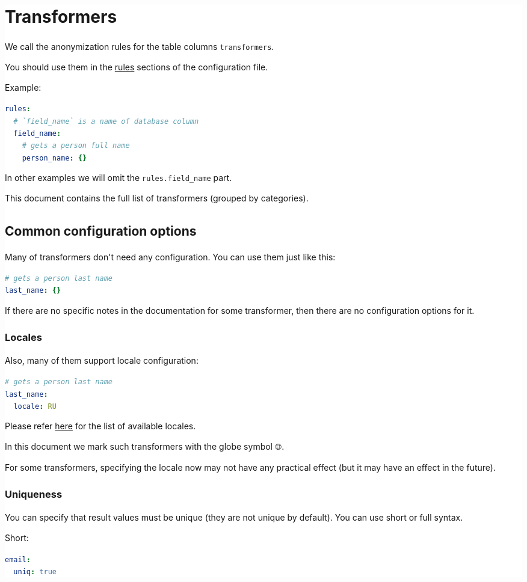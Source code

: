 # Transformers

We call the anonymization rules for the table columns `transformers`.

You should use them in the [rules](config.md#rules) sections of the configuration file.

Example:

```yaml
rules:
  # `field_name` is a name of database column  
  field_name:
    # gets a person full name  
    person_name: {}
```

In other examples we will omit the `rules.field_name` part.

This document contains the full list of transformers (grouped by categories).

## Common configuration options 

Many of transformers don't need any configuration. You can use them just like this:

```yaml
# gets a person last name  
last_name: {}
```

If there are no specific notes in the documentation for some transformer,
then there are no configuration options for it.

### Locales

Also, many of them support locale configuration:

```yaml
# gets a person last name  
last_name:
  locale: RU
```

Please refer [here](config.md#default) for the list of available locales.

In this document we mark such transformers with the globe symbol 🌐.  

For some transformers, specifying the locale now may not have any practical effect
(but it may have an effect in the future).

### Uniqueness

You can specify that result values must be unique (they are not unique by default).
You can use short or full syntax.

Short:
```yaml
email:
  uniq: true
```
